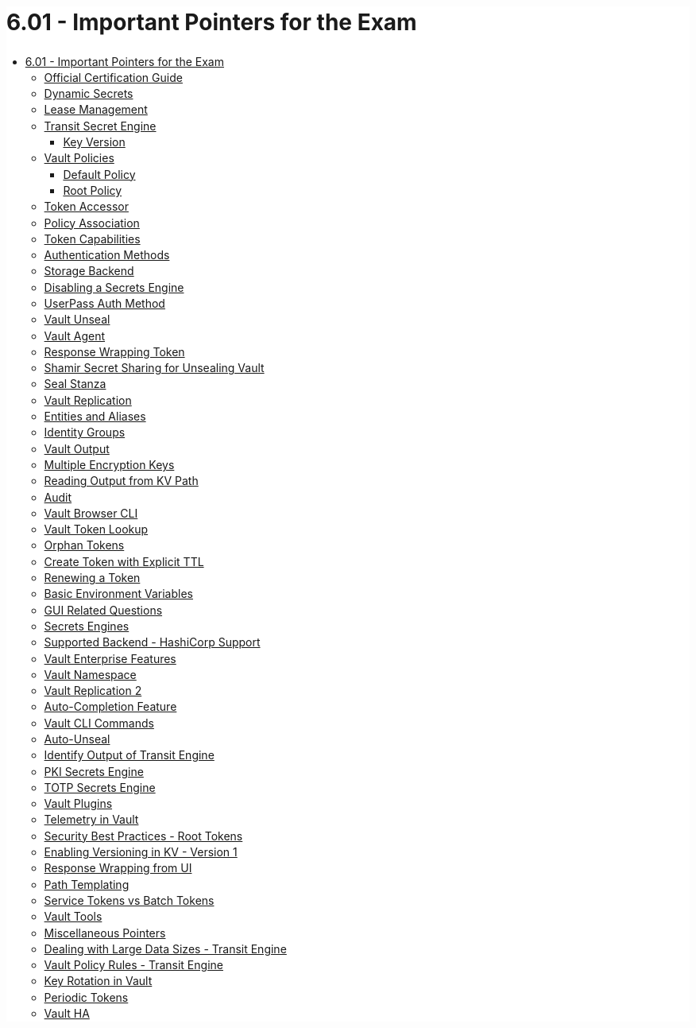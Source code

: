 # 6.01 - Important Pointers for the Exam

- [6.01 - Important Pointers for the Exam](#601---important-pointers-for-the-exam)
  - [Official Certification Guide](#official-certification-guide)
  - [Dynamic Secrets](#dynamic-secrets)
  - [Lease Management](#lease-management)
  - [Transit Secret Engine](#transit-secret-engine)
    - [Key Version](#key-version)
  - [Vault Policies](#vault-policies)
    - [Default Policy](#default-policy)
    - [Root Policy](#root-policy)
  - [Token Accessor](#token-accessor)
  - [Policy Association](#policy-association)
  - [Token Capabilities](#token-capabilities)
  - [Authentication Methods](#authentication-methods)
  - [Storage Backend](#storage-backend)
  - [Disabling a Secrets Engine](#disabling-a-secrets-engine)
  - [UserPass Auth Method](#userpass-auth-method)
  - [Vault Unseal](#vault-unseal)
  - [Vault Agent](#vault-agent)
  - [Response Wrapping Token](#response-wrapping-token)
  - [Shamir Secret Sharing for Unsealing Vault](#shamir-secret-sharing-for-unsealing-vault)
  - [Seal Stanza](#seal-stanza)
  - [Vault Replication](#vault-replication)
  - [Entities and Aliases](#entities-and-aliases)
  - [Identity Groups](#identity-groups)
  - [Vault Output](#vault-output)
  - [Multiple Encryption Keys](#multiple-encryption-keys)
  - [Reading Output from KV Path](#reading-output-from-kv-path)
  - [Audit](#audit)
  - [Vault Browser CLI](#vault-browser-cli)
  - [Vault Token Lookup](#vault-token-lookup)
  - [Orphan Tokens](#orphan-tokens)
  - [Create Token with Explicit TTL](#create-token-with-explicit-ttl)
  - [Renewing a Token](#renewing-a-token)
  - [Basic Environment Variables](#basic-environment-variables)
  - [GUI Related Questions](#gui-related-questions)
  - [Secrets Engines](#secrets-engines)
  - [Supported Backend - HashiCorp Support](#supported-backend---hashicorp-support)
  - [Vault Enterprise Features](#vault-enterprise-features)
  - [Vault Namespace](#vault-namespace)
  - [Vault Replication 2](#vault-replication-2)
  - [Auto-Completion Feature](#auto-completion-feature)
  - [Vault CLI Commands](#vault-cli-commands)
  - [Auto-Unseal](#auto-unseal)
  - [Identify Output of Transit Engine](#identify-output-of-transit-engine)
  - [PKI Secrets Engine](#pki-secrets-engine)
  - [TOTP Secrets Engine](#totp-secrets-engine)
  - [Vault Plugins](#vault-plugins)
  - [Telemetry in Vault](#telemetry-in-vault)
  - [Security Best Practices - Root Tokens](#security-best-practices---root-tokens)
  - [Enabling Versioning in KV - Version 1](#enabling-versioning-in-kv---version-1)
  - [Response Wrapping from UI](#response-wrapping-from-ui)
  - [Path Templating](#path-templating)
  - [Service Tokens vs Batch Tokens](#service-tokens-vs-batch-tokens)
  - [Vault Tools](#vault-tools)
  - [Miscellaneous Pointers](#miscellaneous-pointers)
  - [Dealing with Large Data Sizes - Transit Engine](#dealing-with-large-data-sizes---transit-engine)
  - [Vault Policy Rules - Transit Engine](#vault-policy-rules---transit-engine)
  - [Key Rotation in Vault](#key-rotation-in-vault)
  - [Periodic Tokens](#periodic-tokens)
  - [Vault HA](#vault-ha)